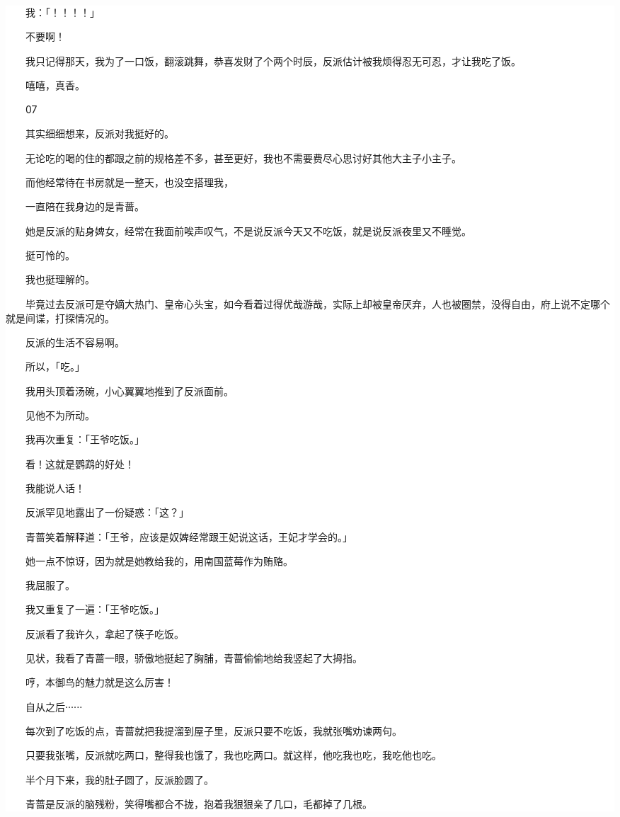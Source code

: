 &emsp;&emsp;我：「！！！！」  
  
&emsp;&emsp;不要啊！  
  
&emsp;&emsp;我只记得那天，我为了一口饭，翻滚跳舞，恭喜发财了个两个时辰，反派估计被我烦得忍无可忍，才让我吃了饭。  
  
&emsp;&emsp;嘻嘻，真香。  
  
&emsp;&emsp;07  
  
&emsp;&emsp;其实细细想来，反派对我挺好的。  
  
&emsp;&emsp;无论吃的喝的住的都跟之前的规格差不多，甚至更好，我也不需要费尽心思讨好其他大主子小主子。  
  
&emsp;&emsp;而他经常待在书房就是一整天，也没空搭理我，  
  
&emsp;&emsp;一直陪在我身边的是青蔷。  
  
&emsp;&emsp;她是反派的贴身婢女，经常在我面前唉声叹气，不是说反派今天又不吃饭，就是说反派夜里又不睡觉。  
  
&emsp;&emsp;挺可怜的。  
  
&emsp;&emsp;我也挺理解的。  
  
&emsp;&emsp;毕竟过去反派可是夺嫡大热门、皇帝心头宝，如今看着过得优哉游哉，实际上却被皇帝厌弃，人也被圈禁，没得自由，府上说不定哪个就是间谍，打探情况的。  
  
&emsp;&emsp;反派的生活不容易啊。  
  
&emsp;&emsp;所以，「吃。」  
  
&emsp;&emsp;我用头顶着汤碗，小心翼翼地推到了反派面前。  
  
&emsp;&emsp;见他不为所动。  
  
&emsp;&emsp;我再次重复：「王爷吃饭。」  
  
&emsp;&emsp;看！这就是鹦鹉的好处！  
  
&emsp;&emsp;我能说人话！  
  
&emsp;&emsp;反派罕见地露出了一份疑惑：「这？」  
  
&emsp;&emsp;青蔷笑着解释道：「王爷，应该是奴婢经常跟王妃说这话，王妃才学会的。」  
  
&emsp;&emsp;她一点不惊讶，因为就是她教给我的，用南国蓝莓作为贿赂。  
  
&emsp;&emsp;我屈服了。  
  
&emsp;&emsp;我又重复了一遍：「王爷吃饭。」  
  
&emsp;&emsp;反派看了我许久，拿起了筷子吃饭。  
  
&emsp;&emsp;见状，我看了青蔷一眼，骄傲地挺起了胸脯，青蔷偷偷地给我竖起了大拇指。  
  
&emsp;&emsp;哼，本御鸟的魅力就是这么厉害！  
  
&emsp;&emsp;自从之后······  
  
&emsp;&emsp;每次到了吃饭的点，青蔷就把我提溜到屋子里，反派只要不吃饭，我就张嘴劝谏两句。  
  
&emsp;&emsp;只要我张嘴，反派就吃两口，整得我也饿了，我也吃两口。就这样，他吃我也吃，我吃他也吃。  
  
&emsp;&emsp;半个月下来，我的肚子圆了，反派脸圆了。  
  
&emsp;&emsp;青蔷是反派的脑残粉，笑得嘴都合不拢，抱着我狠狠亲了几口，毛都掉了几根。  
  
